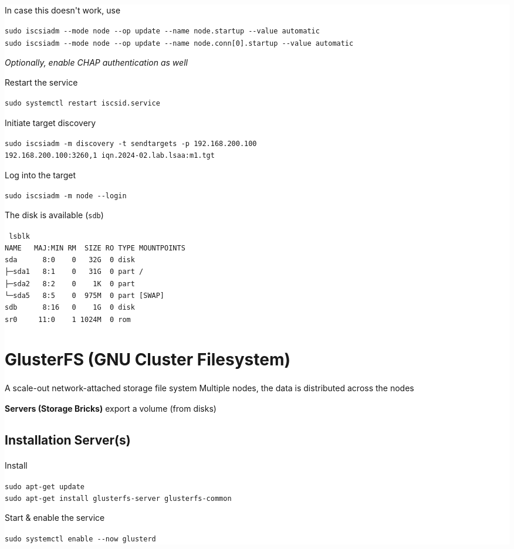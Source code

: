 In case this doesn't work, use
```
sudo iscsiadm --mode node --op update --name node.startup --value automatic
sudo iscsiadm --mode node --op update --name node.conn[0].startup --value automatic
```

*Optionally, enable CHAP authentication as well*


Restart the service
```
sudo systemctl restart iscsid.service
```

Initiate target discovery
```
sudo iscsiadm -m discovery -t sendtargets -p 192.168.200.100
192.168.200.100:3260,1 iqn.2024-02.lab.lsaa:m1.tgt
```

Log into the target
```
sudo iscsiadm -m node --login
```

The disk is available (`sdb`)
```
 lsblk
NAME   MAJ:MIN RM  SIZE RO TYPE MOUNTPOINTS
sda      8:0    0   32G  0 disk 
├─sda1   8:1    0   31G  0 part /
├─sda2   8:2    0    1K  0 part 
└─sda5   8:5    0  975M  0 part [SWAP]
sdb      8:16   0    1G  0 disk 
sr0     11:0    1 1024M  0 rom  
```

# GlusterFS (GNU Cluster Filesystem)

A scale-out network-attached storage file system
Multiple nodes, the data is distributed across the nodes 

**Servers (Storage Bricks)** export a volume (from disks)

## Installation Server(s)

Install
```
sudo apt-get update
sudo apt-get install glusterfs-server glusterfs-common
```

Start & enable the service
```
sudo systemctl enable --now glusterd
```

